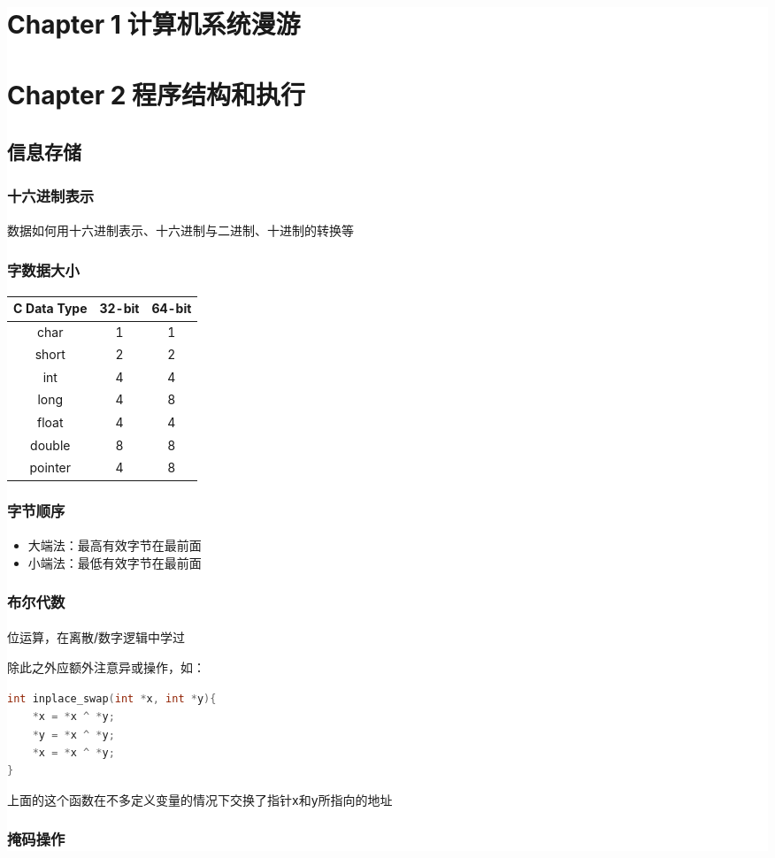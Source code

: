 # Chapter 1 计算机系统漫游



# Chapter 2 程序结构和执行

## 信息存储

### 十六进制表示

数据如何用十六进制表示、十六进制与二进制、十进制的转换等

### 字数据大小

| C Data Type | 32-bit | 64-bit |
| :---------: | :----: | :----: |
|    char     |   1    |   1    |
|    short    |   2    |   2    |
|     int     |   4    |   4    |
|    long     |   4    |   8    |
|    float    |   4    |   4    |
|   double    |   8    |   8    |
|   pointer   |   4    |   8    |

### 字节顺序

- 大端法：最高有效字节在最前面
- 小端法：最低有效字节在最前面

### 布尔代数

位运算，在离散/数字逻辑中学过

除此之外应额外注意异或操作，如：

```c
int inplace_swap(int *x, int *y){
	*x = *x ^ *y;
	*y = *x ^ *y;
	*x = *x ^ *y;
}
```

上面的这个函数在不多定义变量的情况下交换了指针x和y所指向的地址

### 掩码操作
